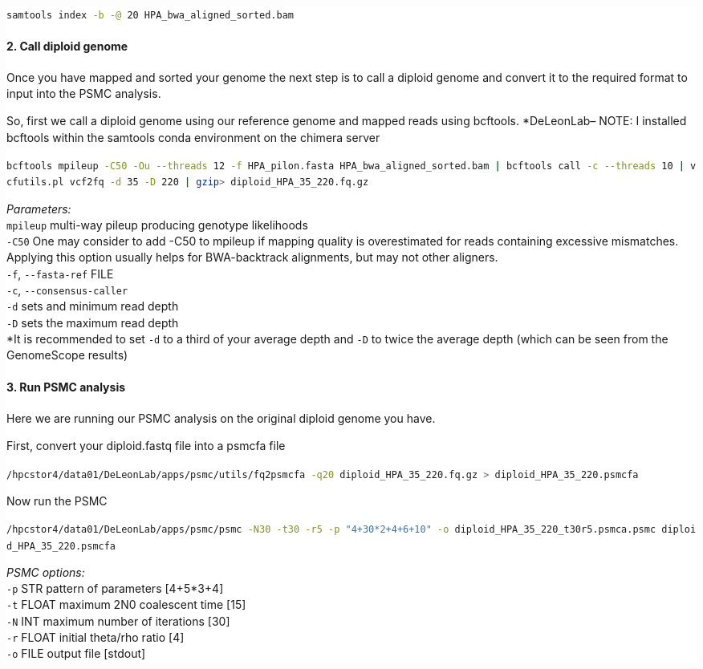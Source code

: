 ``` bash
samtools index -b -@ 20 HPA_bwa_aligned_sorted.bam  
```

#### 2\. Call diploid genome

Once you have mapped and sorted your genome the next step is to call a
diploid genome and convert it to the required format to input into the
PSMC analysis.

So, first we call a diploid genome using our reference genome and mapped
reads using bcftools. \*DeLeonLab– NOTE: I installed bcftools within the
samtools conda environment on the chimera server

``` bash
bcftools mpileup -C50 -Ou --threads 12 -f HPA_pilon.fasta HPA_bwa_aligned_sorted.bam | bcftools call -c --threads 10 | vcfutils.pl vcf2fq -d 35 -D 220 | gzip> diploid_HPA_35_220.fq.gz
```

*Parameters:*  
`mpileup` multi-way pileup producing genotype likelihoods  
`-C50` One may consider to add -C50 to mpileup if mapping quality is
overestimated for reads containing excessive mismatches. Applying this
option usually helps for BWA-backtrack alignments, but may not other
aligners.  
`-f`, `--fasta-ref` FILE  
`-c`, `--consensus-caller`  
`-d` sets and minimum read depth  
`-D` sets the maximum read depth  
\*It is recommended to set `-d` to a third of your average depth and
`-D` to twice the average depth (which can be seen from the GenomeScope
results)

#### 3\. Run PSMC analysis

Here we are running our PSMC analysis on the original diploid genome you
have.

First, convert your diploid.fastq file into a psmcfa file

``` bash
/hpcstor4/data01/DeLeonLab/apps/psmc/utils/fq2psmcfa -q20 diploid_HPA_35_220.fq.gz > diploid_HPA_35_220.psmcfa
```

Now run the PSMC

``` bash
/hpcstor4/data01/DeLeonLab/apps/psmc/psmc -N30 -t30 -r5 -p "4+30*2+4+6+10" -o diploid_HPA_35_220_t30r5.psmca.psmc diploid_HPA_35_220.psmcfa 
```

*PSMC options:*  
`-p` STR pattern of parameters \[4+5\*3+4\]  
`-t` FLOAT maximum 2N0 coalescent time \[15\]  
`-N` INT maximum number of iterations \[30\]  
`-r` FLOAT initial theta/rho ratio \[4\]  
`-o` FILE output file \[stdout\]
